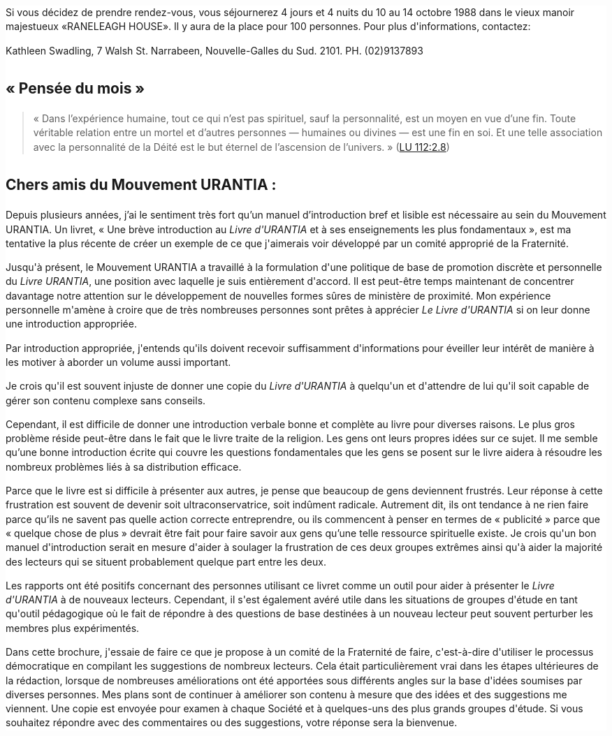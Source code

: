 Si vous décidez de prendre rendez-vous, vous séjournerez 4 jours et 4 nuits du 10 au 14 octobre 1988 dans le vieux manoir majestueux «RANELEAGH HOUSE». Il y aura de la place pour 100 personnes. Pour plus d'informations, contactez:

Kathleen Swadling, 7 Walsh St. Narrabeen, Nouvelle-Galles du Sud. 2101. PH. (02)9137893

## « Pensée du mois »

> « Dans l’expérience humaine, tout ce qui n’est pas spirituel, sauf la personnalité, est un moyen en vue d’une fin. Toute véritable relation entre un mortel et d’autres personnes — humaines ou divines — est une fin en soi. Et une telle association avec la personnalité de la Déité est le but éternel de l’ascension de l’univers. » (<a id="a32_333"></a>[LU 112:2.8](/fr/The_Urantia_Book/112#p2_8))

## Chers amis du Mouvement URANTIA :

Depuis plusieurs années, j’ai le sentiment très fort qu’un manuel d’introduction bref et lisible est nécessaire au sein du Mouvement URANTIA. Un livret, « Une brève introduction au _Livre d'URANTIA_ et à ses enseignements les plus fondamentaux », est ma tentative la plus récente de créer un exemple de ce que j'aimerais voir développé par un comité approprié de la Fraternité.

Jusqu'à présent, le Mouvement URANTIA a travaillé à la formulation d'une politique de base de promotion discrète et personnelle du _Livre URANTIA_, une position avec laquelle je suis entièrement d'accord. Il est peut-être temps maintenant de concentrer davantage notre attention sur le développement de nouvelles formes sûres de ministère de proximité. Mon expérience personnelle m'amène à croire que de très nombreuses personnes sont prêtes à apprécier _Le Livre d'URANTIA_ si on leur donne une introduction appropriée.

Par introduction appropriée, j'entends qu'ils doivent recevoir suffisamment d'informations pour éveiller leur intérêt de manière à les motiver à aborder un volume aussi important.

Je crois qu'il est souvent injuste de donner une copie du _Livre d'URANTIA_ à quelqu'un et d'attendre de lui qu'il soit capable de gérer son contenu complexe sans conseils.

Cependant, il est difficile de donner une introduction verbale bonne et complète au livre pour diverses raisons. Le plus gros problème réside peut-être dans le fait que le livre traite de la religion. Les gens ont leurs propres idées sur ce sujet. Il me semble qu’une bonne introduction écrite qui couvre les questions fondamentales que les gens se posent sur le livre aidera à résoudre les nombreux problèmes liés à sa distribution efficace.

Parce que le livre est si difficile à présenter aux autres, je pense que beaucoup de gens deviennent frustrés. Leur réponse à cette frustration est souvent de devenir soit ultraconservatrice, soit indûment radicale. Autrement dit, ils ont tendance à ne rien faire parce qu’ils ne savent pas quelle action correcte entreprendre, ou ils commencent à penser en termes de « publicité » parce que « quelque chose de plus » devrait être fait pour faire savoir aux gens qu’une telle ressource spirituelle existe. Je crois qu'un bon manuel d'introduction serait en mesure d'aider à soulager la frustration de ces deux groupes extrêmes ainsi qu'à aider la majorité des lecteurs qui se situent probablement quelque part entre les deux.

Les rapports ont été positifs concernant des personnes utilisant ce livret comme un outil pour aider à présenter le _Livre d'URANTIA_ à de nouveaux lecteurs. Cependant, il s'est également avéré utile dans les situations de groupes d'étude en tant qu'outil pédagogique où le fait de répondre à des questions de base destinées à un nouveau lecteur peut souvent perturber les membres plus expérimentés.

Dans cette brochure, j'essaie de faire ce que je propose à un comité de la Fraternité de faire, c'est-à-dire d'utiliser le processus démocratique en compilant les suggestions de nombreux lecteurs. Cela était particulièrement vrai dans les étapes ultérieures de la rédaction, lorsque de nombreuses améliorations ont été apportées sous différents angles sur la base d'idées soumises par diverses personnes. Mes plans sont de continuer à améliorer son contenu à mesure que des idées et des suggestions me viennent. Une copie est envoyée pour examen à chaque Société et à quelques-uns des plus grands groupes d'étude. Si vous souhaitez répondre avec des commentaires ou des suggestions, votre réponse sera la bienvenue.
